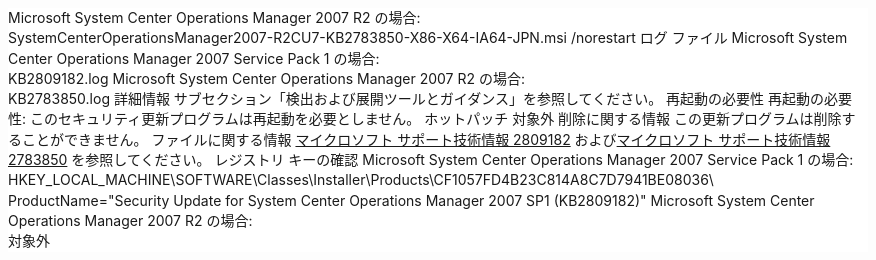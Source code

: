<td style="border:1px solid black;"></td>
<td style="border:1px solid black;">Microsoft System Center Operations Manager 2007 R2 の場合:<br />
SystemCenterOperationsManager2007-R2CU7-KB2783850-X86-X64-IA64-JPN.msi /norestart</td>
</tr>
<tr class="odd">
<td style="border:1px solid black;">ログ ファイル</td>
<td style="border:1px solid black;">Microsoft System Center Operations Manager 2007 Service Pack 1 の場合:<br />
KB2809182.log</td>
</tr>
<tr class="even">
<td style="border:1px solid black;"></td>
<td style="border:1px solid black;">Microsoft System Center Operations Manager 2007 R2 の場合:<br />
KB2783850.log</td>
</tr>
<tr class="odd">
<td style="border:1px solid black;">詳細情報</td>
<td style="border:1px solid black;">サブセクション「検出および展開ツールとガイダンス」を参照してください。</td>
</tr>  
<tr class="even">
<td style="border:1px solid black;">再起動の必要性</td>
<td style="border:1px solid black;"></td>
</tr>  
<tr class="odd">
<td style="border:1px solid black;">再起動の必要性:</td>
<td style="border:1px solid black;">このセキュリティ更新プログラムは再起動を必要としません。</td>
</tr>  
<tr class="even">
<td style="border:1px solid black;">ホットパッチ</td>
<td style="border:1px solid black;">対象外</td>
</tr>  
<tr class="odd">
<td style="border:1px solid black;">削除に関する情報</td>
<td style="border:1px solid black;">この更新プログラムは削除することができません。</td>
</tr>  
<tr class="even">
<td style="border:1px solid black;">ファイルに関する情報</td>
<td style="border:1px solid black;"><a href="http://support.microsoft.com/kb/2809182/ja">マイクロソフト サポート技術情報 2809182</a> および<a href="http://support.microsoft.com/kb/2783850/ja">マイクロソフト サポート技術情報 2783850</a> を参照してください。</td>
</tr>  
<tr class="odd">
<td style="border:1px solid black;">レジストリ キーの確認</td>
<td style="border:1px solid black;">Microsoft System Center Operations Manager 2007 Service Pack 1 の場合:<br />
HKEY_LOCAL_MACHINE\SOFTWARE\Classes\Installer\Products\CF1057FD4B23C814A8C7D7941BE08036\<br />
ProductName=&quot;Security Update for System Center Operations Manager 2007 SP1 (KB2809182)&quot;</td>
</tr>
<tr class="even">
<td style="border:1px solid black;"></td>
<td style="border:1px solid black;">Microsoft System Center Operations Manager 2007 R2 の場合:<br />
対象外</td>
</tr>
</tbody>
</table>
<p> </p>
